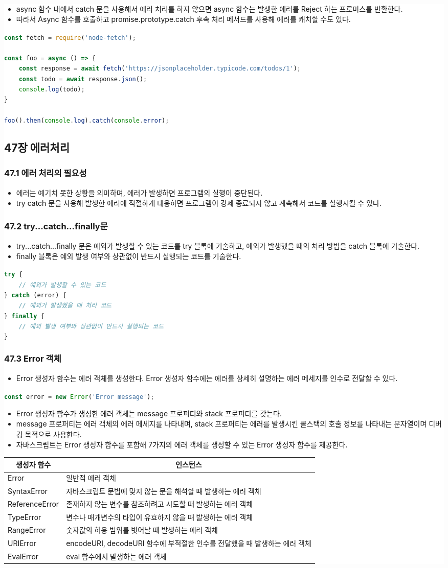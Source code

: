 - async 함수 내에서 catch 문을 사용해서 에러 처리를 하지 않으면 async 함수는 발생한 에러를 Reject 하는 프로미스를 반환한다.
- 따라서 Async 함수를 호출하고 promise.prototype.catch 후속 처리 메서드를 사용해 에러를 캐치할 수도 있다.
```javascript
const fetch = require('node-fetch');

const foo = async () => {
    const response = await fetch('https://jsonplaceholder.typicode.com/todos/1');
    const todo = await response.json();
    console.log(todo);
}

foo().then(console.log).catch(console.error);
```

## 47장 에러처리
### 47.1 에러 처리의 필요성
- 에러는 예기치 못한 상황을 의미하며, 에러가 발생하면 프로그램의 실행이 중단된다.
- try catch 문을 사용해 발생한 에러에 적절하게 대응하면 프로그램이 강제 종료되지 않고 계속해서 코드를 실행시킬 수 있다.

### 47.2 try...catch...finally문
- try...catch...finally 문은 예외가 발생할 수 있는 코드를 try 블록에 기술하고, 예외가 발생했을 때의 처리 방법을 catch 블록에 기술한다.
- finally 블록은 예외 발생 여부와 상관없이 반드시 실행되는 코드를 기술한다.
```javascript
try {
    // 예외가 발생할 수 있는 코드
} catch (error) {
    // 예외가 발생했을 때 처리 코드
} finally {
    // 예외 발생 여부와 상관없이 반드시 실행되는 코드
}
```

### 47.3 Error 객체
- Error 생성자 함수는 에러 객체를 생성한다. Error 생성자 함수에는 에러를 상세히 설명하는 에러 메세지를 인수로 전달할 수 있다.
```javascript
const error = new Error('Error message');
```
- Error 생성자 함수가 생성한 에러 객체는 message 프로퍼티와 stack 프로퍼티를 갖는다.
- message 프로퍼티는 에러 객체의 에러 메세지를 나타내며, stack 프로퍼티는 에러를 발생시킨 콜스택의 호출 정보를 나타내는 문자열이며 디버깅 목적으로 사용한다.
- 자바스크립트는 Error 생성자 함수를 포함해 7가지의 에러 객체를 생성할 수 있는 Error 생성자 함수를 제공한다.

| 생성자 함수 | 인스턴스                                                |
| --- |-----------------------------------------------------|
| Error | 일반적 에러 객체                                           |
| SyntaxError | 자바스크립트 문법에 맞지 않는 문을 해석할 때 발생하는 에러 객체                |
| ReferenceError | 존재하지 않는 변수를 참조하려고 시도할 때 발생하는 에러 객체                  |
| TypeError | 변수나 매개변수의 타입이 유효하지 않을 때 발생하는 에러 객체                  |
| RangeError | 숫자값의 허용 범위를 벗어날 때 발생하는 에러 객체                        |
| URIError | encodeURI, decodeURI 함수에 부적절한 인수를 전달했을 때 발생하는 에러 객체 |
| EvalError | eval 함수에서 발생하는 에러 객체                                |
